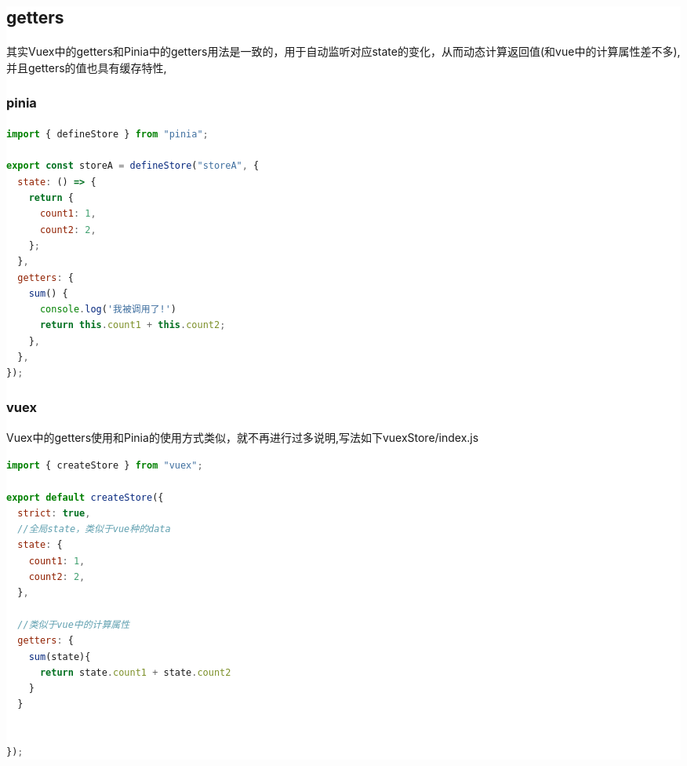 ## getters

其实Vuex中的getters和Pinia中的getters用法是一致的，用于自动监听对应state的变化，从而动态计算返回值(和vue中的计算属性差不多),并且getters的值也具有缓存特性,

### pinia

```js
import { defineStore } from "pinia";

export const storeA = defineStore("storeA", {
  state: () => {
    return {
      count1: 1,
      count2: 2,
    };
  },
  getters: {
    sum() {
      console.log('我被调用了!')
      return this.count1 + this.count2;
    },
  },
});


```

### vuex

Vuex中的getters使用和Pinia的使用方式类似，就不再进行过多说明,写法如下vuexStore/index.js

```js
import { createStore } from "vuex";

export default createStore({
  strict: true,
  //全局state，类似于vue种的data
  state: {
    count1: 1,
    count2: 2,
  },

  //类似于vue中的计算属性
  getters: {
    sum(state){
      return state.count1 + state.count2
    }
  }


});


```
